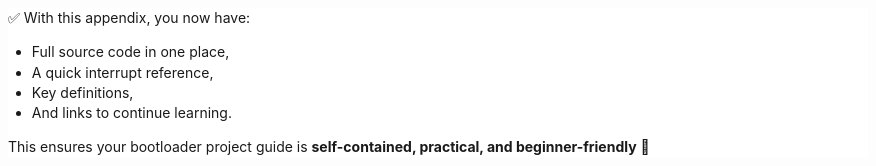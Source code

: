 
✅ With this appendix, you now have:

* Full source code in one place,
* A quick interrupt reference,
* Key definitions,
* And links to continue learning.

This ensures your bootloader project guide is **self-contained, practical, and beginner-friendly** 🚀
